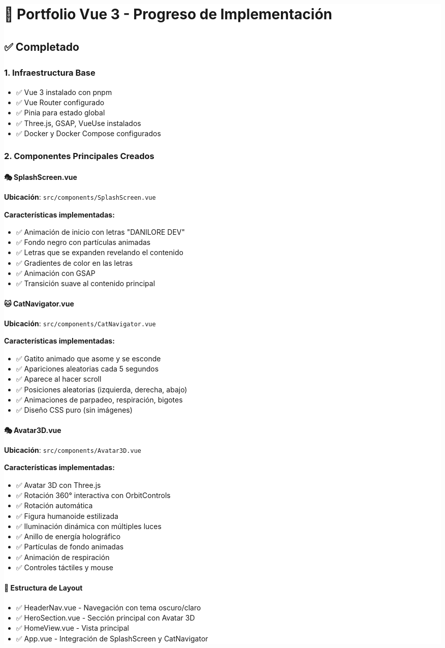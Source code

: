# 🚀 Portfolio Vue 3 - Progreso de Implementación

## ✅ Completado

### 1. Infraestructura Base
- ✅ Vue 3 instalado con pnpm
- ✅ Vue Router configurado
- ✅ Pinia para estado global
- ✅ Three.js, GSAP, VueUse instalados
- ✅ Docker y Docker Compose configurados

### 2. Componentes Principales Creados

#### 🎭 SplashScreen.vue
**Ubicación**: `src/components/SplashScreen.vue`

**Características implementadas:**
- ✅ Animación de inicio con letras "DANILORE DEV"
- ✅ Fondo negro con partículas animadas
- ✅ Letras que se expanden revelando el contenido
- ✅ Gradientes de color en las letras
- ✅ Animación con GSAP
- ✅ Transición suave al contenido principal

#### 🐱 CatNavigator.vue
**Ubicación**: `src/components/CatNavigator.vue`

**Características implementadas:**
- ✅ Gatito animado que asome y se esconde
- ✅ Apariciones aleatorias cada 5 segundos
- ✅ Aparece al hacer scroll
- ✅ Posiciones aleatorias (izquierda, derecha, abajo)
- ✅ Animaciones de parpadeo, respiración, bigotes
- ✅ Diseño CSS puro (sin imágenes)

#### 🎭 Avatar3D.vue
**Ubicación**: `src/components/Avatar3D.vue`

**Características implementadas:**
- ✅ Avatar 3D con Three.js
- ✅ Rotación 360° interactiva con OrbitControls
- ✅ Rotación automática
- ✅ Figura humanoide estilizada
- ✅ Iluminación dinámica con múltiples luces
- ✅ Anillo de energía holográfico
- ✅ Partículas de fondo animadas
- ✅ Animación de respiración
- ✅ Controles táctiles y mouse

#### 📑 Estructura de Layout
- ✅ HeaderNav.vue - Navegación con tema oscuro/claro
- ✅ HeroSection.vue - Sección principal con Avatar 3D
- ✅ HomeView.vue - Vista principal
- ✅ App.vue - Integración de SplashScreen y CatNavigator

